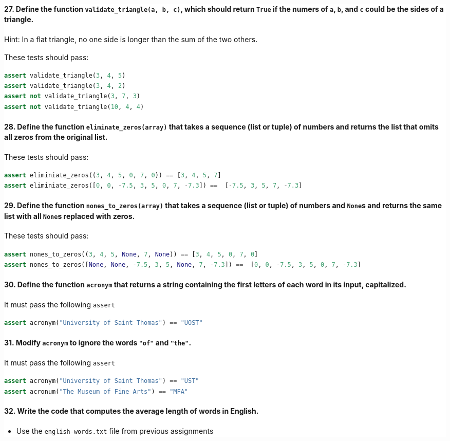 #### 27. Define the function `validate_triangle(a, b, c)`, which should return `True` if the numers of `a`, `b`, and `c` could be the sides of a triangle.

Hint: In a flat triangle, no one side is longer than the sum of the two others.

These tests should pass:

```python
assert validate_triangle(3, 4, 5)
assert validate_triangle(3, 4, 2)
assert not validate_triangle(3, 7, 3)
assert not validate_triangle(10, 4, 4)
```

#### 28. Define the function `eliminate_zeros(array)` that takes a sequence (list or tuple)  of numbers and returns the list that omits all zeros from the original list.

These tests should pass:

```python
assert eliminiate_zeros((3, 4, 5, 0, 7, 0)) == [3, 4, 5, 7] 
assert eliminiate_zeros([0, 0, -7.5, 3, 5, 0, 7, -7.3]) ==  [-7.5, 3, 5, 7, -7.3] 
```

#### 29. Define the function `nones_to_zeros(array)` that takes a sequence (list or tuple) of numbers and `None`s and returns the same list with all `None`s replaced with zeros.

These tests should pass:

```python
assert nones_to_zeros((3, 4, 5, None, 7, None)) == [3, 4, 5, 0, 7, 0] 
assert nones_to_zeros([None, None, -7.5, 3, 5, None, 7, -7.3]) ==  [0, 0, -7.5, 3, 5, 0, 7, -7.3] 
```

#### 30. Define the function `acronym` that returns a string containing the first letters of each word in its input, capitalized.

It must pass the following `assert`

```python
assert acronym("University of Saint Thomas") == "UOST"
```

#### 31. Modify `acronym` to ignore the words `"of"` and `"the"`.

It must pass the following `assert`

```python
assert acronym("University of Saint Thomas") == "UST"
assert acronum("The Museum of Fine Arts") == "MFA"
```

#### 32. Write the code that computes the average length of words in English.
* Use the `english-words.txt` file from previous assignments
